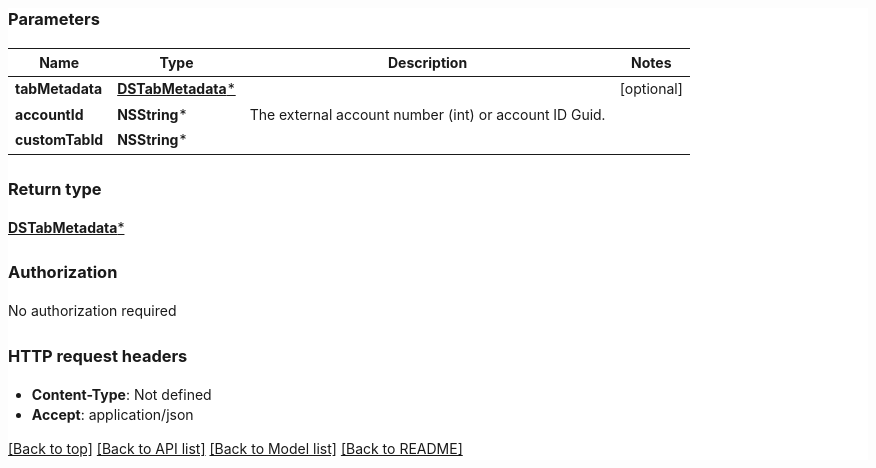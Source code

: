 ### Parameters

Name | Type | Description  | Notes
------------- | ------------- | ------------- | -------------
 **tabMetadata** | [**DSTabMetadata***](DSTabMetadata*.md)|  | [optional] 
 **accountId** | **NSString***| The external account number (int) or account ID Guid. | 
 **customTabId** | **NSString***|  | 

### Return type

[**DSTabMetadata***](DSTabMetadata.md)

### Authorization

No authorization required

### HTTP request headers

 - **Content-Type**: Not defined
 - **Accept**: application/json

[[Back to top]](#) [[Back to API list]](../README.md#documentation-for-api-endpoints) [[Back to Model list]](../README.md#documentation-for-models) [[Back to README]](../README.md)

